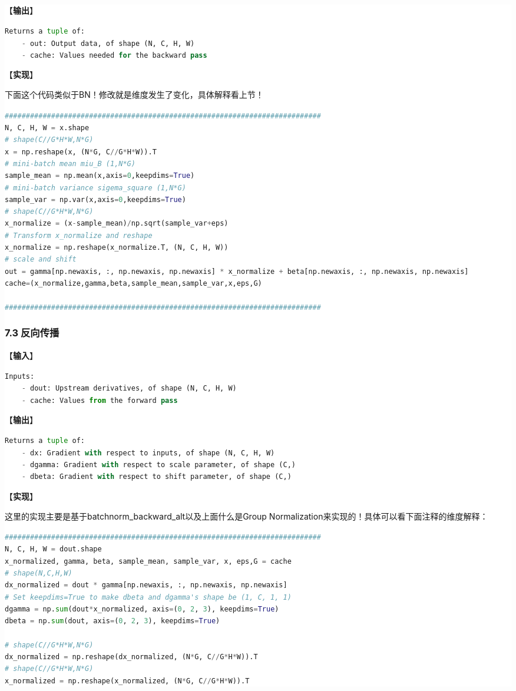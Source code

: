 【**输出**】

```python
Returns a tuple of:
    - out: Output data, of shape (N, C, H, W)
    - cache: Values needed for the backward pass
```

【**实现**】

下面这个代码类似于BN！修改就是维度发生了变化，具体解释看上节！

```python
###########################################################################
N, C, H, W = x.shape
# shape(C//G*H*W,N*G)
x = np.reshape(x, (N*G, C//G*H*W)).T
# mini-batch mean miu_B (1,N*G)
sample_mean = np.mean(x,axis=0,keepdims=True)
# mini-batch variance sigema_square (1,N*G)
sample_var = np.var(x,axis=0,keepdims=True)
# shape(C//G*H*W,N*G)
x_normalize = (x-sample_mean)/np.sqrt(sample_var+eps)
# Transform x_normalize and reshape
x_normalize = np.reshape(x_normalize.T, (N, C, H, W))
# scale and shift
out = gamma[np.newaxis, :, np.newaxis, np.newaxis] * x_normalize + beta[np.newaxis, :, np.newaxis, np.newaxis]
cache=(x_normalize,gamma,beta,sample_mean,sample_var,x,eps,G)

###########################################################################
```

### 7.3 反向传播

【**输入**】

```python
Inputs:
    - dout: Upstream derivatives, of shape (N, C, H, W)
    - cache: Values from the forward pass
```

【**输出**】

```python
Returns a tuple of:
    - dx: Gradient with respect to inputs, of shape (N, C, H, W)
    - dgamma: Gradient with respect to scale parameter, of shape (C,)
    - dbeta: Gradient with respect to shift parameter, of shape (C,)
```

【**实现**】

这里的实现主要是基于batchnorm_backward_alt以及上面什么是Group Normalization来实现的！具体可以看下面注释的维度解释：

```python
###########################################################################
N, C, H, W = dout.shape
x_normalized, gamma, beta, sample_mean, sample_var, x, eps,G = cache
# shape(N,C,H,W)
dx_normalized = dout * gamma[np.newaxis, :, np.newaxis, np.newaxis] 
# Set keepdims=True to make dbeta and dgamma's shape be (1, C, 1, 1)
dgamma = np.sum(dout*x_normalized, axis=(0, 2, 3), keepdims=True)
dbeta = np.sum(dout, axis=(0, 2, 3), keepdims=True)

# shape(C//G*H*W,N*G)
dx_normalized = np.reshape(dx_normalized, (N*G, C//G*H*W)).T
# shape(C//G*H*W,N*G)
x_normalized = np.reshape(x_normalized, (N*G, C//G*H*W)).T
```